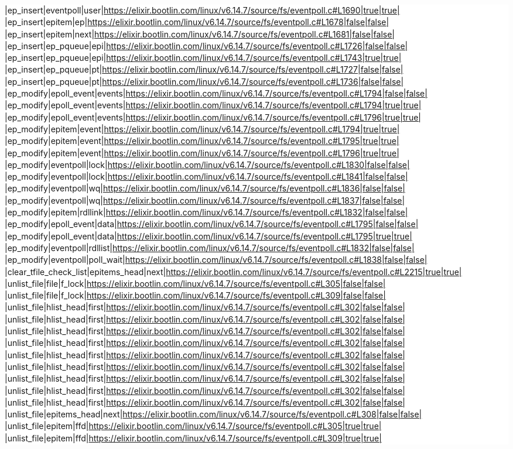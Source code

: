 |ep_insert|eventpoll|user|https://elixir.bootlin.com/linux/v6.14.7/source/fs/eventpoll.c#L1690|true|true|
|ep_insert|epitem|ep|https://elixir.bootlin.com/linux/v6.14.7/source/fs/eventpoll.c#L1678|false|false|
|ep_insert|epitem|next|https://elixir.bootlin.com/linux/v6.14.7/source/fs/eventpoll.c#L1681|false|false|
|ep_insert|ep_pqueue|epi|https://elixir.bootlin.com/linux/v6.14.7/source/fs/eventpoll.c#L1726|false|false|
|ep_insert|ep_pqueue|epi|https://elixir.bootlin.com/linux/v6.14.7/source/fs/eventpoll.c#L1743|true|true|
|ep_insert|ep_pqueue|pt|https://elixir.bootlin.com/linux/v6.14.7/source/fs/eventpoll.c#L1727|false|false|
|ep_insert|ep_pqueue|pt|https://elixir.bootlin.com/linux/v6.14.7/source/fs/eventpoll.c#L1736|false|false|
|ep_modify|epoll_event|events|https://elixir.bootlin.com/linux/v6.14.7/source/fs/eventpoll.c#L1794|false|false|
|ep_modify|epoll_event|events|https://elixir.bootlin.com/linux/v6.14.7/source/fs/eventpoll.c#L1794|true|true|
|ep_modify|epoll_event|events|https://elixir.bootlin.com/linux/v6.14.7/source/fs/eventpoll.c#L1796|true|true|
|ep_modify|epitem|event|https://elixir.bootlin.com/linux/v6.14.7/source/fs/eventpoll.c#L1794|true|true|
|ep_modify|epitem|event|https://elixir.bootlin.com/linux/v6.14.7/source/fs/eventpoll.c#L1795|true|true|
|ep_modify|epitem|event|https://elixir.bootlin.com/linux/v6.14.7/source/fs/eventpoll.c#L1796|true|true|
|ep_modify|eventpoll|lock|https://elixir.bootlin.com/linux/v6.14.7/source/fs/eventpoll.c#L1830|false|false|
|ep_modify|eventpoll|lock|https://elixir.bootlin.com/linux/v6.14.7/source/fs/eventpoll.c#L1841|false|false|
|ep_modify|eventpoll|wq|https://elixir.bootlin.com/linux/v6.14.7/source/fs/eventpoll.c#L1836|false|false|
|ep_modify|eventpoll|wq|https://elixir.bootlin.com/linux/v6.14.7/source/fs/eventpoll.c#L1837|false|false|
|ep_modify|epitem|rdllink|https://elixir.bootlin.com/linux/v6.14.7/source/fs/eventpoll.c#L1832|false|false|
|ep_modify|epoll_event|data|https://elixir.bootlin.com/linux/v6.14.7/source/fs/eventpoll.c#L1795|false|false|
|ep_modify|epoll_event|data|https://elixir.bootlin.com/linux/v6.14.7/source/fs/eventpoll.c#L1795|true|true|
|ep_modify|eventpoll|rdllist|https://elixir.bootlin.com/linux/v6.14.7/source/fs/eventpoll.c#L1832|false|false|
|ep_modify|eventpoll|poll_wait|https://elixir.bootlin.com/linux/v6.14.7/source/fs/eventpoll.c#L1838|false|false|
|clear_tfile_check_list|epitems_head|next|https://elixir.bootlin.com/linux/v6.14.7/source/fs/eventpoll.c#L2215|true|true|
|unlist_file|file|f_lock|https://elixir.bootlin.com/linux/v6.14.7/source/fs/eventpoll.c#L305|false|false|
|unlist_file|file|f_lock|https://elixir.bootlin.com/linux/v6.14.7/source/fs/eventpoll.c#L309|false|false|
|unlist_file|hlist_head|first|https://elixir.bootlin.com/linux/v6.14.7/source/fs/eventpoll.c#L302|false|false|
|unlist_file|hlist_head|first|https://elixir.bootlin.com/linux/v6.14.7/source/fs/eventpoll.c#L302|false|false|
|unlist_file|hlist_head|first|https://elixir.bootlin.com/linux/v6.14.7/source/fs/eventpoll.c#L302|false|false|
|unlist_file|hlist_head|first|https://elixir.bootlin.com/linux/v6.14.7/source/fs/eventpoll.c#L302|false|false|
|unlist_file|hlist_head|first|https://elixir.bootlin.com/linux/v6.14.7/source/fs/eventpoll.c#L302|false|false|
|unlist_file|hlist_head|first|https://elixir.bootlin.com/linux/v6.14.7/source/fs/eventpoll.c#L302|false|false|
|unlist_file|hlist_head|first|https://elixir.bootlin.com/linux/v6.14.7/source/fs/eventpoll.c#L302|false|false|
|unlist_file|hlist_head|first|https://elixir.bootlin.com/linux/v6.14.7/source/fs/eventpoll.c#L302|false|false|
|unlist_file|hlist_head|first|https://elixir.bootlin.com/linux/v6.14.7/source/fs/eventpoll.c#L302|false|false|
|unlist_file|epitems_head|next|https://elixir.bootlin.com/linux/v6.14.7/source/fs/eventpoll.c#L308|false|false|
|unlist_file|epitem|ffd|https://elixir.bootlin.com/linux/v6.14.7/source/fs/eventpoll.c#L305|true|true|
|unlist_file|epitem|ffd|https://elixir.bootlin.com/linux/v6.14.7/source/fs/eventpoll.c#L309|true|true|